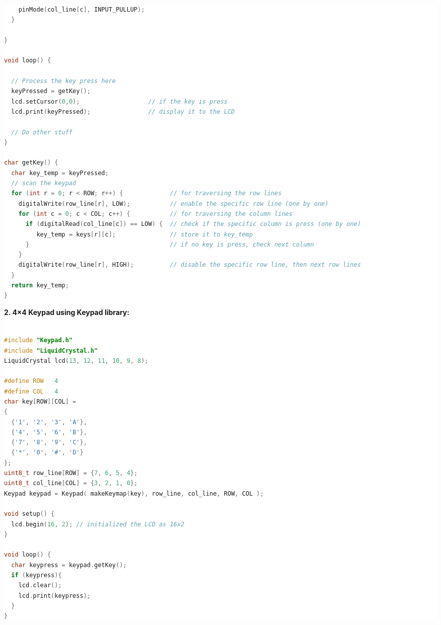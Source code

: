 ```cpp { lineNos="true" wrap="true" title="1.4x4 Keypad using no library" }
    pinMode(col_line[c], INPUT_PULLUP);
  }
  
}

void loop() {
  
  // Process the key press here
  keyPressed = getKey();
  lcd.setCursor(0,0);                   // if the key is press
  lcd.print(keyPressed);                // display it to the LCD

  // Do other stuff
}

char getKey() {
  char key_temp = keyPressed;
  // scan the keypad
  for (int r = 0; r < ROW; r++) {             // for traversing the row lines
    digitalWrite(row_line[r], LOW);           // enable the specific row line (one by one)
    for (int c = 0; c < COL; c++) {           // for traversing the column lines
      if (digitalRead(col_line[c]) == LOW) {  // check if the specific column is press (one by one)
         key_temp = keys[r][c];               // store it to key_temp
      }                                       // if no key is press, check next column
    }
    digitalWrite(row_line[r], HIGH);          // disable the specific row line, then next row lines
  }
  return key_temp;
}
```

**2. 4×4 Keypad using Keypad library:**

```cpp { lineNos="true" wrap="true" title="2.4x4 Keypad using Keypad library" }

#include "Keypad.h"
#include "LiquidCrystal.h"
LiquidCrystal lcd(13, 12, 11, 10, 9, 8);

#define ROW   4
#define COL   4
char key[ROW][COL] =
{
  {'1', '2', '3', 'A'},
  {'4', '5', '6', 'B'},
  {'7', '8', '9', 'C'},
  {'*', '0', '#', 'D'}
};
uint8_t row_line[ROW] = {7, 6, 5, 4};
uint8_t col_line[COL] = {3, 2, 1, 0};
Keypad keypad = Keypad( makeKeymap(key), row_line, col_line, ROW, COL );

void setup() {
  lcd.begin(16, 2); // initialized the LCD as 16x2
}

void loop() {
  char keypress = keypad.getKey();
  if (keypress){
    lcd.clear();
    lcd.print(keypress);
  }
}
```
